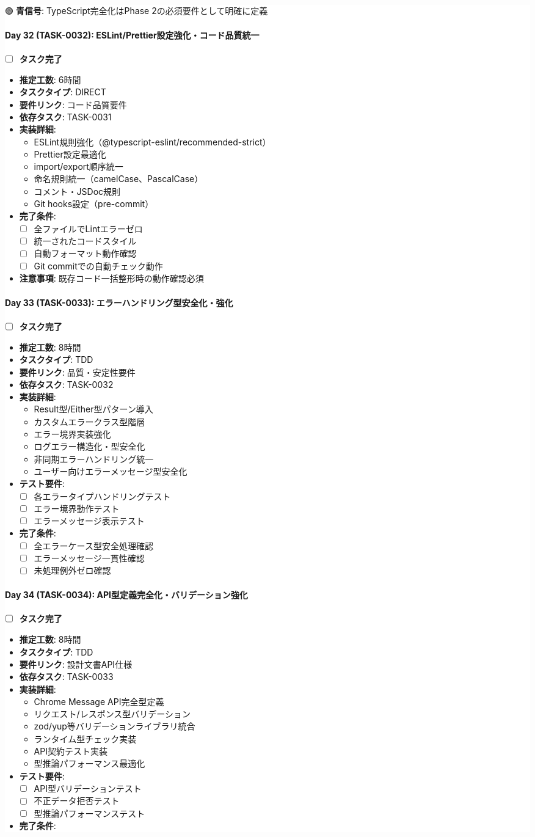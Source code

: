 🟢 **青信号**: TypeScript完全化はPhase 2の必須要件として明確に定義

#### Day 32 (TASK-0032): ESLint/Prettier設定強化・コード品質統一

- [ ] **タスク完了**
- **推定工数**: 6時間
- **タスクタイプ**: DIRECT
- **要件リンク**: コード品質要件
- **依存タスク**: TASK-0031
- **実装詳細**:
  - ESLint規則強化（@typescript-eslint/recommended-strict）
  - Prettier設定最適化
  - import/export順序統一
  - 命名規則統一（camelCase、PascalCase）
  - コメント・JSDoc規則
  - Git hooks設定（pre-commit）
- **完了条件**:
  - [ ] 全ファイルでLintエラーゼロ
  - [ ] 統一されたコードスタイル
  - [ ] 自動フォーマット動作確認
  - [ ] Git commitでの自動チェック動作
- **注意事項**: 既存コード一括整形時の動作確認必須

#### Day 33 (TASK-0033): エラーハンドリング型安全化・強化

- [ ] **タスク完了**
- **推定工数**: 8時間
- **タスクタイプ**: TDD
- **要件リンク**: 品質・安定性要件
- **依存タスク**: TASK-0032
- **実装詳細**:
  - Result型/Either型パターン導入
  - カスタムエラークラス型階層
  - エラー境界実装強化
  - ログエラー構造化・型安全化
  - 非同期エラーハンドリング統一
  - ユーザー向けエラーメッセージ型安全化
- **テスト要件**:
  - [ ] 各エラータイプハンドリングテスト
  - [ ] エラー境界動作テスト
  - [ ] エラーメッセージ表示テスト
- **完了条件**:
  - [ ] 全エラーケース型安全処理確認
  - [ ] エラーメッセージ一貫性確認
  - [ ] 未処理例外ゼロ確認

#### Day 34 (TASK-0034): API型定義完全化・バリデーション強化

- [ ] **タスク完了**
- **推定工数**: 8時間
- **タスクタイプ**: TDD
- **要件リンク**: 設計文書API仕様
- **依存タスク**: TASK-0033
- **実装詳細**:
  - Chrome Message API完全型定義
  - リクエスト/レスポンス型バリデーション
  - zod/yup等バリデーションライブラリ統合
  - ランタイム型チェック実装
  - API契約テスト実装
  - 型推論パフォーマンス最適化
- **テスト要件**:
  - [ ] API型バリデーションテスト
  - [ ] 不正データ拒否テスト
  - [ ] 型推論パフォーマンステスト
- **完了条件**: